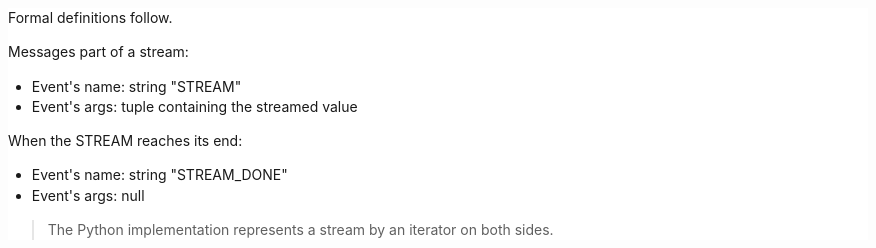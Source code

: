 Formal definitions follow.

Messages part of a stream:

 - Event's name: string "STREAM"
 - Event's args: tuple containing the streamed value

When the STREAM reaches its end:

 - Event's name: string "STREAM\_DONE"
 - Event's args: null

> The Python implementation represents a stream by an iterator on both sides.

